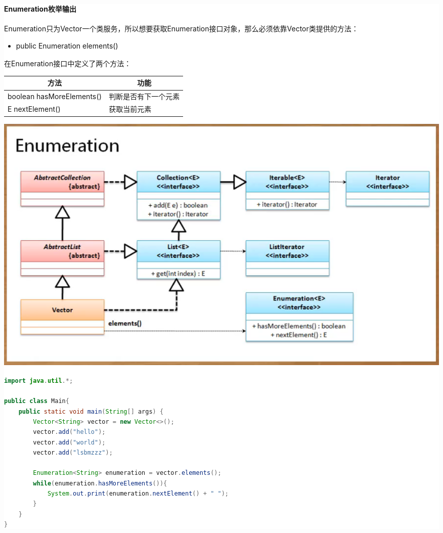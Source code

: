 #### Enumeration枚举输出

Enumeration只为Vector一个类服务，所以想要获取Enumeration接口对象，那么必须依靠Vector类提供的方法：
- public Enumeration<E> elements()

在Enumeration接口中定义了两个方法：

|方法|功能|
|---|---|
|boolean hasMoreElements()|判断是否有下一个元素|
|E nextElement()|获取当前元素|

![Enumeration继承关系](/img/Java开发/Enumeration继承关系.png)

```java
import java.util.*;

public class Main{
    public static void main(String[] args) {
        Vector<String> vector = new Vector<>();
        vector.add("hello");
        vector.add("world");
        vector.add("lsbmzzz");

        Enumeration<String> enumeration = vector.elements();
        while(enumeration.hasMoreElements()){
            System.out.print(enumeration.nextElement() + " ");
        }
    }
}
```
